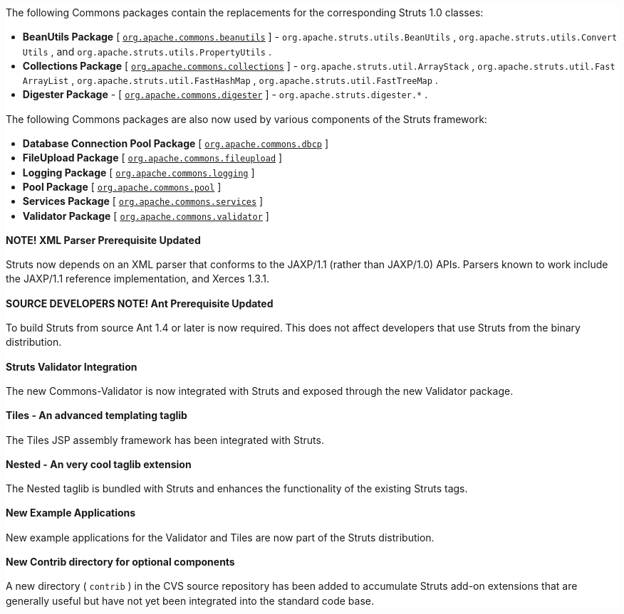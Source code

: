 The following Commons packages contain the replacements for the corresponding Struts 1.0 classes:

-   **BeanUtils Package** [ [`org.apache.commons.beanutils`](http://jakarta.apache.org/commons/beanutils.html.md) ] - `org.apache.struts.utils.BeanUtils` , `org.apache.struts.utils.ConvertUtils` , and `org.apache.struts.utils.PropertyUtils` .
-   **Collections Package** [ [`org.apache.commons.collections`](http://jakarta.apache.org/commons/collections.html.md) ] - `org.apache.struts.util.ArrayStack` , `org.apache.struts.util.FastArrayList` , `org.apache.struts.util.FastHashMap` , `org.apache.struts.util.FastTreeMap` .
-   **Digester Package** - [ [`org.apache.commons.digester`](http://jakarta.apache.org/commons/digester.html.md) ] - `org.apache.struts.digester.*` .

The following Commons packages are also now used by various components of the Struts framework:

-   **Database Connection Pool Package** [ [`org.apache.commons.dbcp`](http://jakarta.apache.org/commons/dbcp.html.md) ]
-   **FileUpload Package** [ [`org.apache.commons.fileupload`](http://cvs.apache.org/viewcvs/jakarta-commons-sandbox/fileupload/) ]
-   **Logging Package** [ [`org.apache.commons.logging`](http://jakarta.apache.org/commons/logging.html.md) ]
-   **Pool Package** [ [`org.apache.commons.pool`](http://jakarta.apache.org/commons/pool/index.html.md) ]
-   **Services Package** [ [`org.apache.commons.services`](http://cvs.apache.org/viewcvs/jakarta-commons-sandbox/services/) ]
-   **Validator Package** [ [`org.apache.commons.validator`](http://cvs.apache.org/viewcvs/jakarta-commons/validator/) ]

**NOTE! XML Parser Prerequisite Updated**

Struts now depends on an XML parser that conforms to the JAXP/1.1 (rather than JAXP/1.0) APIs. Parsers known to work include the JAXP/1.1 reference implementation, and Xerces 1.3.1.

**SOURCE DEVELOPERS NOTE! Ant Prerequisite Updated**

To build Struts from source Ant 1.4 or later is now required. This does not affect developers that use Struts from the binary distribution.

**Struts Validator Integration**

The new Commons-Validator is now integrated with Struts and exposed through the new Validator package.

**Tiles - An advanced templating taglib**

The Tiles JSP assembly framework has been integrated with Struts.

**Nested - An very cool taglib extension**

The Nested taglib is bundled with Struts and enhances the functionality of the existing Struts tags.

**New Example Applications**

New example applications for the Validator and Tiles are now part of the Struts distribution.

**New Contrib directory for optional components**

A new directory ( `contrib` ) in the CVS source repository has been added to accumulate Struts add-on extensions that are generally useful but have not yet been integrated into the standard code base.
